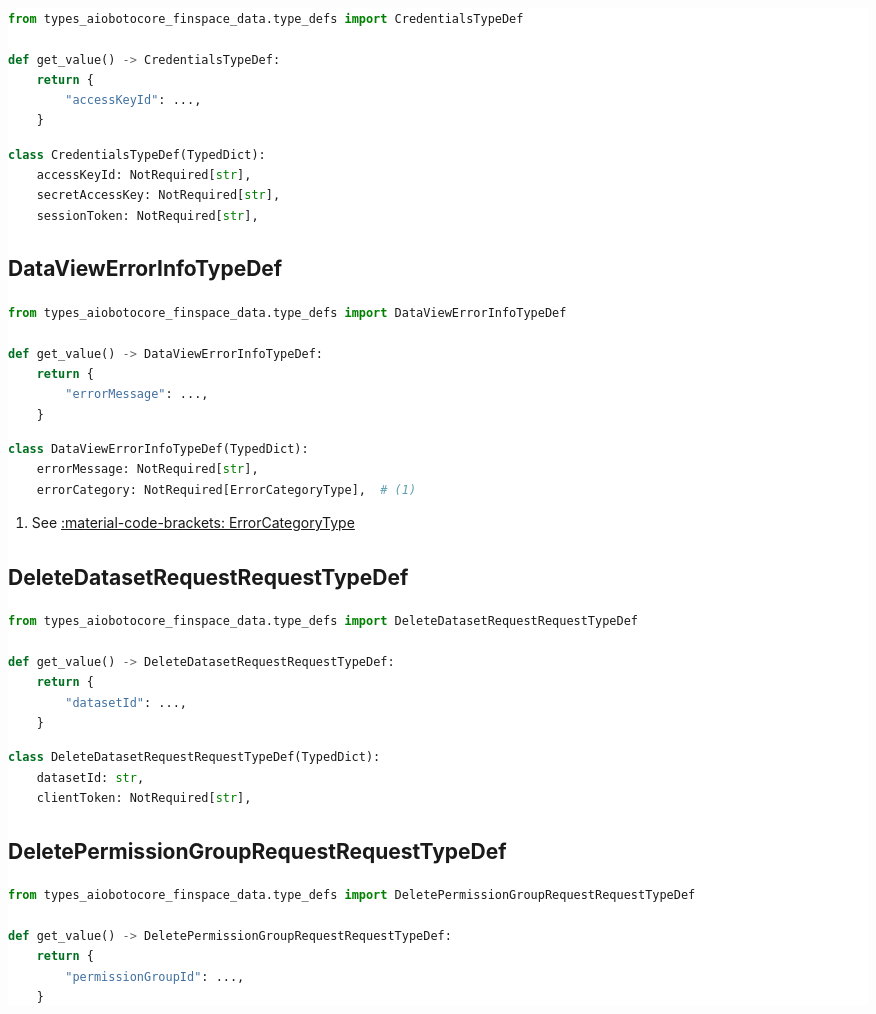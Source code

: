 ```python title="Usage Example"
from types_aiobotocore_finspace_data.type_defs import CredentialsTypeDef

def get_value() -> CredentialsTypeDef:
    return {
        "accessKeyId": ...,
    }
```

```python title="Definition"
class CredentialsTypeDef(TypedDict):
    accessKeyId: NotRequired[str],
    secretAccessKey: NotRequired[str],
    sessionToken: NotRequired[str],
```

## DataViewErrorInfoTypeDef

```python title="Usage Example"
from types_aiobotocore_finspace_data.type_defs import DataViewErrorInfoTypeDef

def get_value() -> DataViewErrorInfoTypeDef:
    return {
        "errorMessage": ...,
    }
```

```python title="Definition"
class DataViewErrorInfoTypeDef(TypedDict):
    errorMessage: NotRequired[str],
    errorCategory: NotRequired[ErrorCategoryType],  # (1)
```

1. See [:material-code-brackets: ErrorCategoryType](./literals.md#errorcategorytype) 
## DeleteDatasetRequestRequestTypeDef

```python title="Usage Example"
from types_aiobotocore_finspace_data.type_defs import DeleteDatasetRequestRequestTypeDef

def get_value() -> DeleteDatasetRequestRequestTypeDef:
    return {
        "datasetId": ...,
    }
```

```python title="Definition"
class DeleteDatasetRequestRequestTypeDef(TypedDict):
    datasetId: str,
    clientToken: NotRequired[str],
```

## DeletePermissionGroupRequestRequestTypeDef

```python title="Usage Example"
from types_aiobotocore_finspace_data.type_defs import DeletePermissionGroupRequestRequestTypeDef

def get_value() -> DeletePermissionGroupRequestRequestTypeDef:
    return {
        "permissionGroupId": ...,
    }
```
